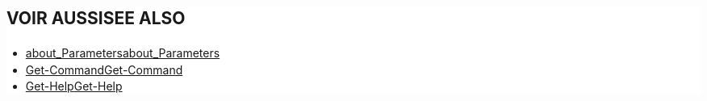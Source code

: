 ## <a name="see-also"></a><span data-ttu-id="cb0dd-203">VOIR AUSSI</span><span class="sxs-lookup"><span data-stu-id="cb0dd-203">SEE ALSO</span></span>

- [<span data-ttu-id="cb0dd-204">about_Parameters</span><span class="sxs-lookup"><span data-stu-id="cb0dd-204">about_Parameters</span></span>](about_Parameters.md)
- [<span data-ttu-id="cb0dd-205">Get-Command</span><span class="sxs-lookup"><span data-stu-id="cb0dd-205">Get-Command</span></span>](xref:Microsoft.PowerShell.Core.Get-Command)
- [<span data-ttu-id="cb0dd-206">Get-Help</span><span class="sxs-lookup"><span data-stu-id="cb0dd-206">Get-Help</span></span>](xref:Microsoft.PowerShell.Core.Get-Help)

